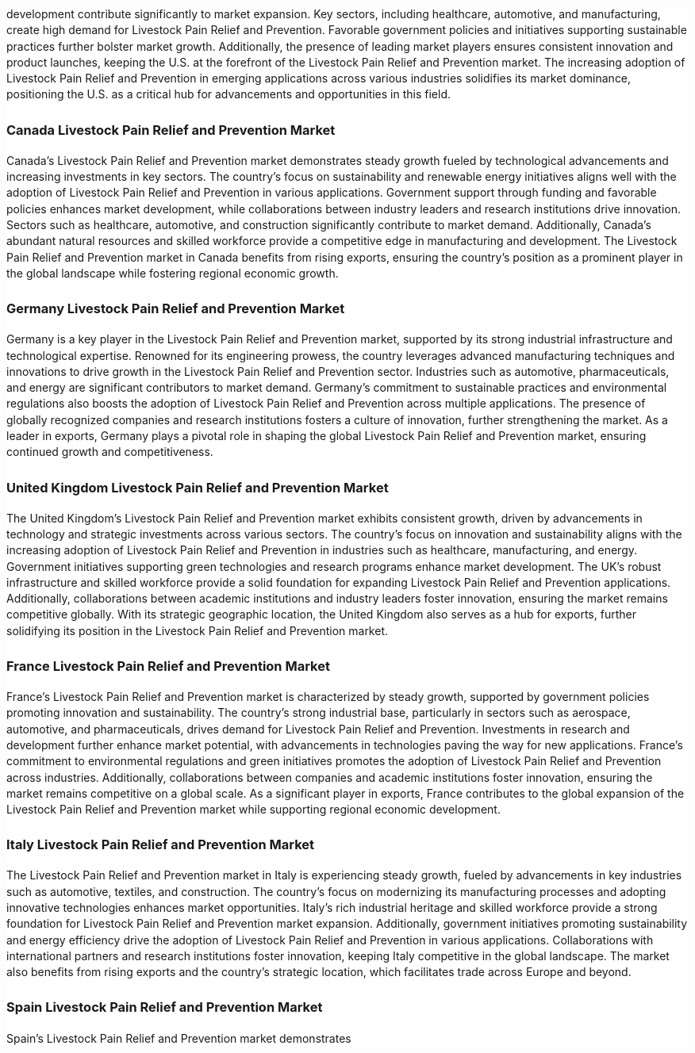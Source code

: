 development contribute significantly to market expansion. Key sectors, including healthcare, automotive, and manufacturing, create high demand for Livestock Pain Relief and Prevention. Favorable government policies and initiatives supporting sustainable practices further bolster market growth. Additionally, the presence of leading market players ensures consistent innovation and product launches, keeping the U.S. at the forefront of the Livestock Pain Relief and Prevention market. The increasing adoption of Livestock Pain Relief and Prevention in emerging applications across various industries solidifies its market dominance, positioning the U.S. as a critical hub for advancements and opportunities in this field.</p><h3>Canada Livestock Pain Relief and Prevention Market</h3><p>Canada&rsquo;s Livestock Pain Relief and Prevention market demonstrates steady growth fueled by technological advancements and increasing investments in key sectors. The country&rsquo;s focus on sustainability and renewable energy initiatives aligns well with the adoption of Livestock Pain Relief and Prevention in various applications. Government support through funding and favorable policies enhances market development, while collaborations between industry leaders and research institutions drive innovation. Sectors such as healthcare, automotive, and construction significantly contribute to market demand. Additionally, Canada&rsquo;s abundant natural resources and skilled workforce provide a competitive edge in manufacturing and development. The Livestock Pain Relief and Prevention market in Canada benefits from rising exports, ensuring the country&rsquo;s position as a prominent player in the global landscape while fostering regional economic growth.</p><h3>Germany Livestock Pain Relief and Prevention Market</h3><p>Germany is a key player in the Livestock Pain Relief and Prevention market, supported by its strong industrial infrastructure and technological expertise. Renowned for its engineering prowess, the country leverages advanced manufacturing techniques and innovations to drive growth in the Livestock Pain Relief and Prevention sector. Industries such as automotive, pharmaceuticals, and energy are significant contributors to market demand. Germany&rsquo;s commitment to sustainable practices and environmental regulations also boosts the adoption of Livestock Pain Relief and Prevention across multiple applications. The presence of globally recognized companies and research institutions fosters a culture of innovation, further strengthening the market. As a leader in exports, Germany plays a pivotal role in shaping the global Livestock Pain Relief and Prevention market, ensuring continued growth and competitiveness.</p><h3>United Kingdom Livestock Pain Relief and Prevention Market</h3><p>The United Kingdom&rsquo;s Livestock Pain Relief and Prevention market exhibits consistent growth, driven by advancements in technology and strategic investments across various sectors. The country&rsquo;s focus on innovation and sustainability aligns with the increasing adoption of Livestock Pain Relief and Prevention in industries such as healthcare, manufacturing, and energy. Government initiatives supporting green technologies and research programs enhance market development. The UK&rsquo;s robust infrastructure and skilled workforce provide a solid foundation for expanding Livestock Pain Relief and Prevention applications. Additionally, collaborations between academic institutions and industry leaders foster innovation, ensuring the market remains competitive globally. With its strategic geographic location, the United Kingdom also serves as a hub for exports, further solidifying its position in the Livestock Pain Relief and Prevention market.</p><h3>France Livestock Pain Relief and Prevention Market</h3><p>France&rsquo;s Livestock Pain Relief and Prevention market is characterized by steady growth, supported by government policies promoting innovation and sustainability. The country&rsquo;s strong industrial base, particularly in sectors such as aerospace, automotive, and pharmaceuticals, drives demand for Livestock Pain Relief and Prevention. Investments in research and development further enhance market potential, with advancements in technologies paving the way for new applications. France&rsquo;s commitment to environmental regulations and green initiatives promotes the adoption of Livestock Pain Relief and Prevention across industries. Additionally, collaborations between companies and academic institutions foster innovation, ensuring the market remains competitive on a global scale. As a significant player in exports, France contributes to the global expansion of the Livestock Pain Relief and Prevention market while supporting regional economic development.</p><h3>Italy Livestock Pain Relief and Prevention Market</h3><p>The Livestock Pain Relief and Prevention market in Italy is experiencing steady growth, fueled by advancements in key industries such as automotive, textiles, and construction. The country&rsquo;s focus on modernizing its manufacturing processes and adopting innovative technologies enhances market opportunities. Italy&rsquo;s rich industrial heritage and skilled workforce provide a strong foundation for Livestock Pain Relief and Prevention market expansion. Additionally, government initiatives promoting sustainability and energy efficiency drive the adoption of Livestock Pain Relief and Prevention in various applications. Collaborations with international partners and research institutions foster innovation, keeping Italy competitive in the global landscape. The market also benefits from rising exports and the country&rsquo;s strategic location, which facilitates trade across Europe and beyond.</p><h3>Spain Livestock Pain Relief and Prevention Market</h3><p>Spain&rsquo;s Livestock Pain Relief and Prevention market demonstrates